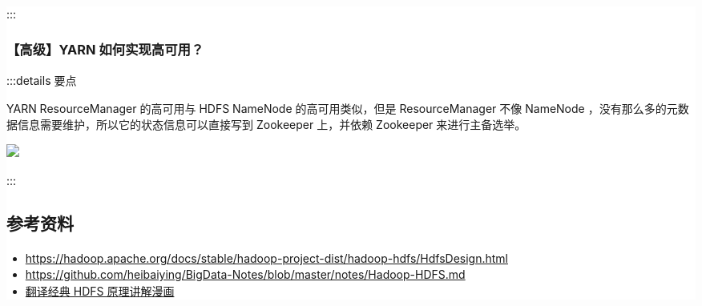 :::

### 【高级】YARN 如何实现高可用？

:::details 要点

YARN ResourceManager 的高可用与 HDFS NameNode 的高可用类似，但是 ResourceManager 不像 NameNode ，没有那么多的元数据信息需要维护，所以它的状态信息可以直接写到 Zookeeper 上，并依赖 Zookeeper 来进行主备选举。

![](https://raw.githubusercontent.com/dunwu/images/master/snap/202502192309573.png)

:::

## 参考资料

- https://hadoop.apache.org/docs/stable/hadoop-project-dist/hadoop-hdfs/HdfsDesign.html
- https://github.com/heibaiying/BigData-Notes/blob/master/notes/Hadoop-HDFS.md
- [翻译经典 HDFS 原理讲解漫画](https://blog.csdn.net/hudiefenmu/article/details/37655491)
